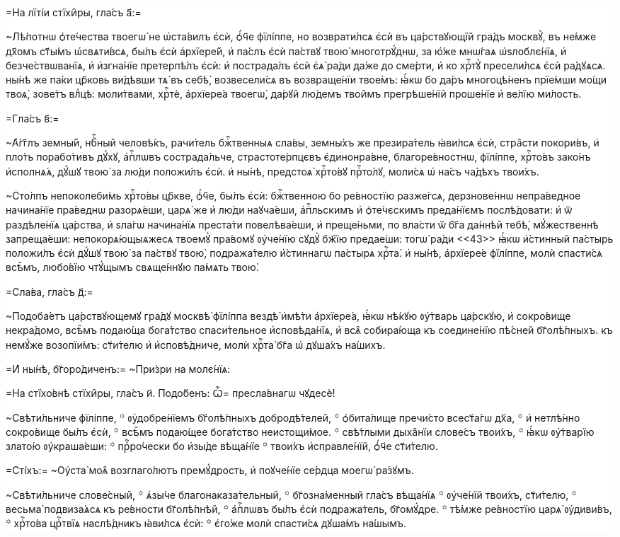 =На лїті́и стїхи̑ры, гла́съ а҃:=

~Лѣ́потнѡ ѻ҆те́чества твоегѡ̀ не ѡ҆ста́вилъ є҆сѝ, ѻ҆́ч҃е фїлі́ппе, но
возврати́лсѧ є҆сѝ въ ца́рствꙋющїй гра́дъ москвꙋ̀, въ не́мже дх҃омъ ст҃ы́мъ
ѡ҆свѧти́всѧ, бы́лъ є҆сѝ а҆рхїере́й, и҆ па́слъ є҆сѝ па́ствꙋ твою̀ многотрꙋ́днѡ,
за ю҆́же мнѡ́гаѧ ѡ҆ѕлоблє́нїѧ, и҆ безче́ствѡванїѧ, и҆ и҆згна́нїе претерпѣ́лъ
є҆сѝ: и҆ пострада́лъ є҆сѝ є҆ѧ̀ ра́ди да́же до сме́рти, и҆ ко хрⷭ҇тꙋ̀ пресели́лсѧ
є҆сѝ ра́дꙋѧсѧ. ны́нѣ же па́ки цр҃ковь ви́дѣвши тѧ̀ въ себѣ̀, возвесели́сѧ въ
возвраще́нїи твое́мъ: ꙗ҆́кѡ бо да́ръ многоцѣ́ненъ прїе́мши мо́щи твоѧ̀, зове́тъ
влⷣцѣ: моли́твами, хрⷭ҇тѐ, а҆рхїере́а твоегѡ̀, да́рꙋй лю́демъ твои̑мъ
прегрѣше́нїй проше́нїе и҆ ве́лїю ми́лость.

=Гла́съ в҃:=

~А҆́гг҃лъ земны́й, нбⷭ҇ный человѣ́къ, рачи́тель бжⷭ҇твенныѧ сла́вы, земны́хъ же
презира́тель ꙗ҆ви́лсѧ є҆сѝ, стра̑сти покори́въ, и҆ пло́ть порабо́тивъ дꙋ́хꙋ,
а҆пⷭ҇лѡвъ сострада́льче, страстоте́рпцєвъ є҆динонра́вне, благоре́вностнѡ,
фїлі́ппе, хрⷭ҇то́въ зако́нъ и҆сполнѧ́ѧ, дꙋ́шꙋ твою̀ за лю́ди положи́лъ є҆сѝ. и҆
ны́нѣ, предстоѧ̀ хрⷭ҇то́вꙋ прⷭ҇то́лꙋ, моли́сѧ ѡ҆ на́съ ча́дѣхъ твои́хъ.

~Сто́лпъ непоколеби́мь хрⷭ҇то́вы цр҃кве, ѻ҆́ч҃е, бы́лъ є҆сѝ: бжⷭ҇твенною бо
ре́вностїю разже́гсѧ, дерзнове́ннѡ непра́ведное начина́нїе пра́веднѡ разорѧ́еши,
царѧ́ же и҆ лю́ди наꙋча́еши, а҆пⷭ҇льскимъ и҆ ѻ҆те́чєскимъ преда́нїємъ
послѣ́довати: и҆ ѿ раздѣле́нїѧ ца́рства, и҆ ѕла́гѡ начина́нїѧ преста́ти
повелѣва́еши, и҆ преще́ньми, по вла́сти ѿ бг҃а да́ннѣй тебѣ̀, мꙋ́жественнѣ
запреща́еши: непокорѧ́ющыѧжесѧ твоемꙋ̀ пра́вомꙋ ᲂу҆че́нїю сꙋдꙋ̀ бж҃їю предае́ши:
тогѡ̀ ра́ди <<43>> ꙗ҆́кѡ и҆́стинный па́стырь положи́лъ є҆сѝ дꙋ́шꙋ твою̀ за
па́ствꙋ твою̀, подража́телю и҆́стиннагѡ па́стырѧ хрⷭ҇та̀. и҆ ны́нѣ, а҆рхїере́е
фїлі́ппе, молѝ спасти́сѧ всѣ̑мъ, любо́вїю чтꙋ́щымъ свѧще́ннꙋю па́мѧть твою̀.

=Сла́ва, гла́съ д҃:=

~Подоба́етъ ца́рствꙋющемꙋ гра́дꙋ москвѣ̀ фїлі́ппа вездѣ̀ и҆мѣ́ти а҆рхїере́а,
ꙗ҆́кѡ нѣ́кꙋю ᲂу҆́тварь ца́рскꙋю, и҆ сокро́вище некра́домо, всѣ̑мъ подаю́ща
бога́тство спаси́тельное и҆сповѣда́нїѧ, и҆ всѧ̑ собира́юща къ соедине́нїю
пѣ́сней бг҃олѣ́пныхъ. къ немꙋ́же возопїи́мъ: ст҃и́телю и҆ и҆сповѣ́дниче, молѝ
хрⷭ҇та̀ бг҃а ѡ҆ дꙋша́хъ на́шихъ.

=И҆ ны́нѣ, бг҃оро́диченъ:= ~При́зри на молє́нїѧ:

=На стїхо́внѣ стїхи̑ры, гла́съ и҃. Подо́бенъ: Ѽ= пресла́внагѡ чꙋдесѐ!

~Свѣти́льниче фїлі́ппе, ꙳ ᲂу҆добре́нїемъ бг҃олѣ́пныхъ добродѣ́телей, ꙳
ѻ҆бита́лище пречи́сто всест҃а́гѡ дх҃а, ꙳ и҆ нетлѣ́нно сокро́вище бы́лъ є҆сѝ, ꙳
всѣ̑мъ подаю́щее бога́тство неистощи́мое. ꙳ свѣ́тлыми дыха̑нїи слове́съ твои́хъ,
꙳ ꙗ҆́кѡ ᲂу҆́тварїю злато́ю ᲂу҆краша́еши: ꙳ прⷪ҇ро́чески бо и҆зы́де вѣща́нїе ꙳
твои́хъ и҆справле́нїй, ѻ҆́ч҃е ст҃и́телю.

=Сті́хъ:= ~Оу҆ста̀ моѧ̑ возглаго́лютъ премꙋ́дрость, и҆ поꙋче́нїе се́рдца моегѡ̀
ра́зꙋмъ.

~Свѣти́льниче слове́сный, ꙳ ѧ҆зы́че благонаказа́тельный, ꙳ бг҃озна́менный
гла́съ вѣща́нїѧ ꙳ ᲂу҆че́нїй твои́хъ, ст҃и́телю, ꙳ весьма̀ подвиза́ѧсѧ къ
ре́вности бг҃олѣ́пнѣй, ꙳ а҆пⷭ҇лѡвъ бы́лъ є҆сѝ подража́тель, бг҃омꙋ́дре. ꙳ тѣ́мже
ре́вностїю царѧ̀ ᲂу҆диви́въ, ꙳ хрⷭ҇то́ва црⷭ҇твїѧ наслѣ́дникъ ꙗ҆ви́лсѧ є҆сѝ: ꙳
є҆го́же молѝ спасти́сѧ дꙋша́мъ на́шымъ.
